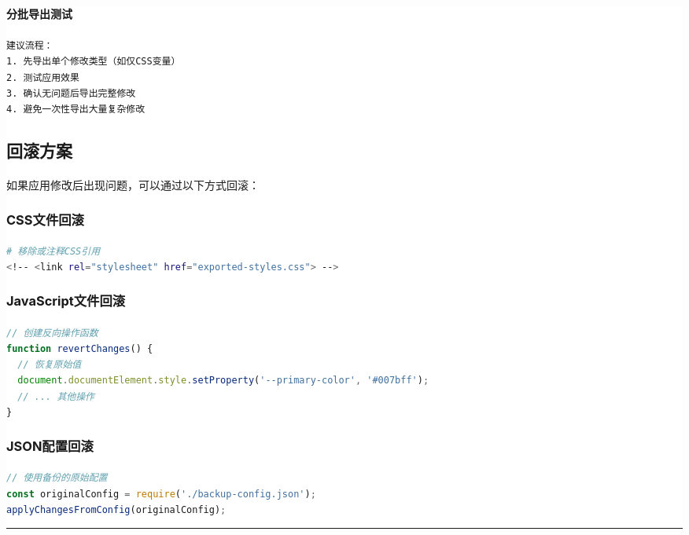 #### 分批导出测试
```bash
建议流程：
1. 先导出单个修改类型（如仅CSS变量）
2. 测试应用效果
3. 确认无问题后导出完整修改
4. 避免一次性导出大量复杂修改
```

## 回滚方案

如果应用修改后出现问题，可以通过以下方式回滚：

### CSS文件回滚
```bash
# 移除或注释CSS引用
<!-- <link rel="stylesheet" href="exported-styles.css"> -->
```

### JavaScript文件回滚
```javascript
// 创建反向操作函数
function revertChanges() {
  // 恢复原始值
  document.documentElement.style.setProperty('--primary-color', '#007bff');
  // ... 其他操作
}
```

### JSON配置回滚
```javascript
// 使用备份的原始配置
const originalConfig = require('./backup-config.json');
applyChangesFromConfig(originalConfig);
```


---
